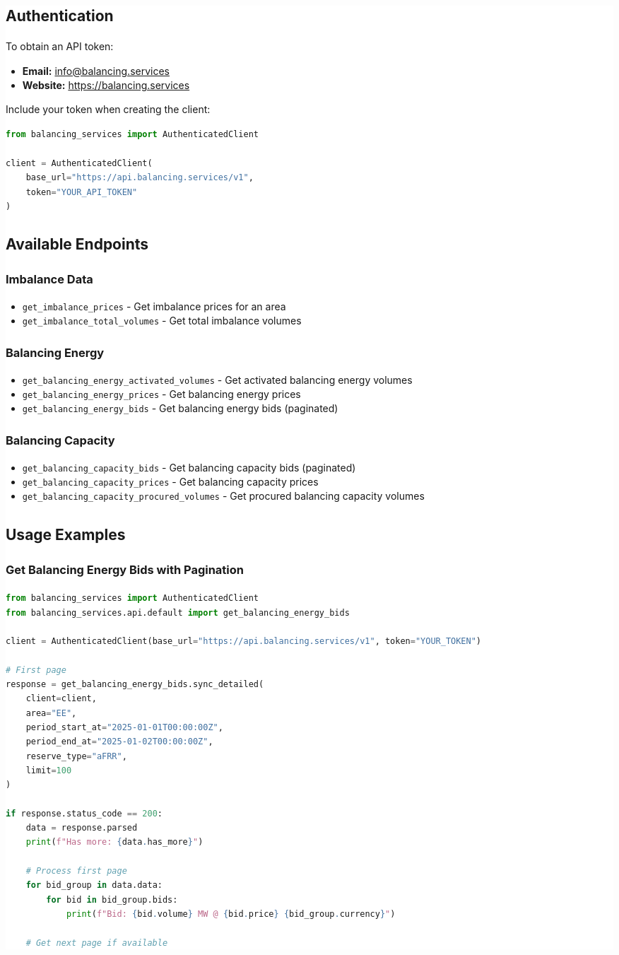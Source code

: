 ## Authentication

To obtain an API token:
- **Email:** info@balancing.services
- **Website:** https://balancing.services

Include your token when creating the client:

```python
from balancing_services import AuthenticatedClient

client = AuthenticatedClient(
    base_url="https://api.balancing.services/v1",
    token="YOUR_API_TOKEN"
)
```

## Available Endpoints

### Imbalance Data
- `get_imbalance_prices` - Get imbalance prices for an area
- `get_imbalance_total_volumes` - Get total imbalance volumes

### Balancing Energy
- `get_balancing_energy_activated_volumes` - Get activated balancing energy volumes
- `get_balancing_energy_prices` - Get balancing energy prices
- `get_balancing_energy_bids` - Get balancing energy bids (paginated)

### Balancing Capacity
- `get_balancing_capacity_bids` - Get balancing capacity bids (paginated)
- `get_balancing_capacity_prices` - Get balancing capacity prices
- `get_balancing_capacity_procured_volumes` - Get procured balancing capacity volumes

## Usage Examples

### Get Balancing Energy Bids with Pagination

```python
from balancing_services import AuthenticatedClient
from balancing_services.api.default import get_balancing_energy_bids

client = AuthenticatedClient(base_url="https://api.balancing.services/v1", token="YOUR_TOKEN")

# First page
response = get_balancing_energy_bids.sync_detailed(
    client=client,
    area="EE",
    period_start_at="2025-01-01T00:00:00Z",
    period_end_at="2025-01-02T00:00:00Z",
    reserve_type="aFRR",
    limit=100
)

if response.status_code == 200:
    data = response.parsed
    print(f"Has more: {data.has_more}")

    # Process first page
    for bid_group in data.data:
        for bid in bid_group.bids:
            print(f"Bid: {bid.volume} MW @ {bid.price} {bid_group.currency}")

    # Get next page if available
```